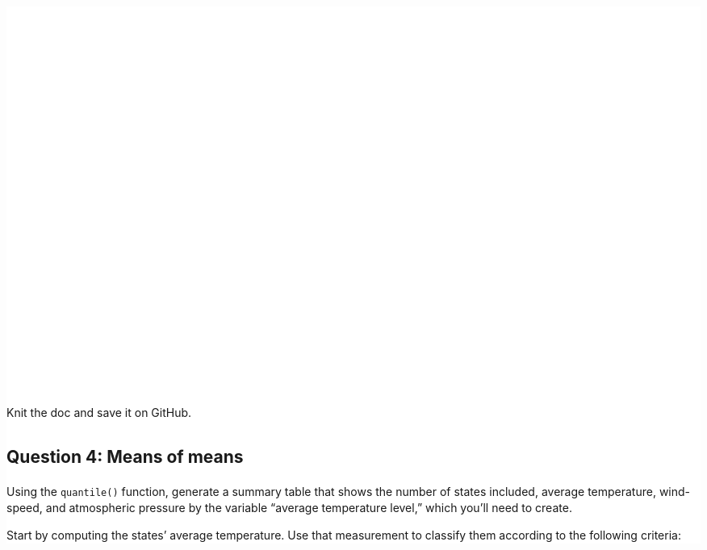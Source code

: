 <div class="leaflet html-widget html-fill-item-overflow-hidden html-fill-item" id="htmlwidget-0aced4fd17f050d753f8" style="width:672px;height:480px;"></div>
<script type="application/json" data-for="htmlwidget-0aced4fd17f050d753f8">{"x":{"options":{"crs":{"crsClass":"L.CRS.EPSG3857","code":null,"proj4def":null,"projectedBounds":null,"options":{}}},"calls":[{"method":"addTiles","args":["https://{s}.tile.openstreetmap.org/{z}/{x}/{y}.png",null,null,{"minZoom":0,"maxZoom":18,"tileSize":256,"subdomains":"abc","errorTileUrl":"","tms":false,"noWrap":false,"zoomOffset":0,"zoomReverse":false,"opacity":1,"zIndex":1,"detectRetina":false,"attribution":"&copy; <a href=\"https://openstreetmap.org\">OpenStreetMap<\/a> contributors, <a href=\"https://creativecommons.org/licenses/by-sa/2.0/\">CC-BY-SA<\/a>"}]},{"method":"addCircles","args":[[33.178,35.258,34.257,36.78,39.05,41.51,39.133,28.474,32.633,41.691,44.889,40.483,40.711,38.065,37.578,30.718,41.876,38.981,44.533,43.322,45.147,38.096,32.321,45.807,35.582,48.39,40.961,43.567,40.033,35.003,38.051,42.207,40.28,35.417,42.6,40.85,41.597,33.967,44.381,36.009,31.106,40.219,37.358,44.204,47.104,44.359,39,43.064,26.585,33.212,31.183,29.709,32.516,34.383,32.167,33.812,31.536,36.047,34.498,35.593,35.831,37.152,36.162,38.137,39.472,40.033,39.643,39.674,37.9,40.708,39.551,37.307,41.91,41.533,41.736,41.334,42.643,41.453,42.267,41.465,42.554,41.986,41.117,40.068,42.542,42.147,43.205,44.45,43.344,44.359,45.543,45.443,44.339,45.698],[-86.782,-93.095,-111.339,-119.719,-105.51,-72.828,-75.467,-82.454,-83.6,-93.566,-116.101,-88.95,-86.375,-97.861,-84.77,-91.479,-71.021,-76.922,-69.667,-84.688,-94.507,-92.553,-90.078,-108.542,-79.101,-100.024,-98.314,-71.433,-74.35,-105.662,-117.09,-75.98,-83.115,-97.383,-123.364,-77.85,-71.412,-80.8,-100.285,-86.52,-98.196,-111.723,-78.438,-72.562,-122.287,-89.837,-80.274,-108.458,-81.861,-87.616,-90.471,-98.046,-92.041,-103.316,-110.883,-118.146,-82.507,-79.477,-82.71,-88.917,-90.646,-94.495,-97.089,-78.455,-76.17,-74.35,-79.916,-75.606,-85.967,-84.027,-97.651,-108.626,-70.729,-71.283,-72.651,-75.727,-77.056,-87.006,-84.467,-90.523,-92.401,-97.435,-111.966,-118.569,-113.766,-121.724,-71.503,-68.367,-72.518,-89.837,-94.051,-98.413,-105.541,-110.44],10,null,null,{"interactive":true,"className":"","stroke":true,"color":["BLUE","BLUE","BLUE","BLUE","BLUE","BLUE","BLUE","BLUE","BLUE","BLUE","BLUE","BLUE","BLUE","BLUE","BLUE","BLUE","BLUE","BLUE","BLUE","BLUE","BLUE","BLUE","BLUE","BLUE","BLUE","BLUE","BLUE","BLUE","BLUE","BLUE","BLUE","BLUE","BLUE","BLUE","BLUE","BLUE","BLUE","BLUE","BLUE","BLUE","BLUE","BLUE","BLUE","BLUE","BLUE","BLUE","BLUE","BLUE","RED","RED","RED","RED","RED","RED","RED","RED","RED","RED","RED","RED","RED","RED","RED","RED","RED","RED","RED","RED","RED","RED","RED","RED","RED","RED","RED","RED","RED","RED","RED","RED","RED","RED","RED","RED","RED","RED","RED","RED","RED","RED","RED","RED","RED","RED"],"weight":5,"opacity":0.5,"fill":true,"fillColor":["BLUE","BLUE","BLUE","BLUE","BLUE","BLUE","BLUE","BLUE","BLUE","BLUE","BLUE","BLUE","BLUE","BLUE","BLUE","BLUE","BLUE","BLUE","BLUE","BLUE","BLUE","BLUE","BLUE","BLUE","BLUE","BLUE","BLUE","BLUE","BLUE","BLUE","BLUE","BLUE","BLUE","BLUE","BLUE","BLUE","BLUE","BLUE","BLUE","BLUE","BLUE","BLUE","BLUE","BLUE","BLUE","BLUE","BLUE","BLUE","RED","RED","RED","RED","RED","RED","RED","RED","RED","RED","RED","RED","RED","RED","RED","RED","RED","RED","RED","RED","RED","RED","RED","RED","RED","RED","RED","RED","RED","RED","RED","RED","RED","RED","RED","RED","RED","RED","RED","RED","RED","RED","RED","RED","RED","RED"],"fillOpacity":0.2},null,null,null,{"interactive":false,"permanent":false,"direction":"auto","opacity":1,"offset":[0,0],"textsize":"10px","textOnly":false,"className":"","sticky":true},null,null]}],"limits":{"lat":[26.585,48.39],"lng":[-123.364,-68.367]}},"evals":[],"jsHooks":[]}</script>

Knit the doc and save it on GitHub.

## Question 4: Means of means

Using the `quantile()` function, generate a summary table that shows the
number of states included, average temperature, wind-speed, and
atmospheric pressure by the variable “average temperature level,” which
you’ll need to create.

Start by computing the states’ average temperature. Use that measurement
to classify them according to the following criteria:
